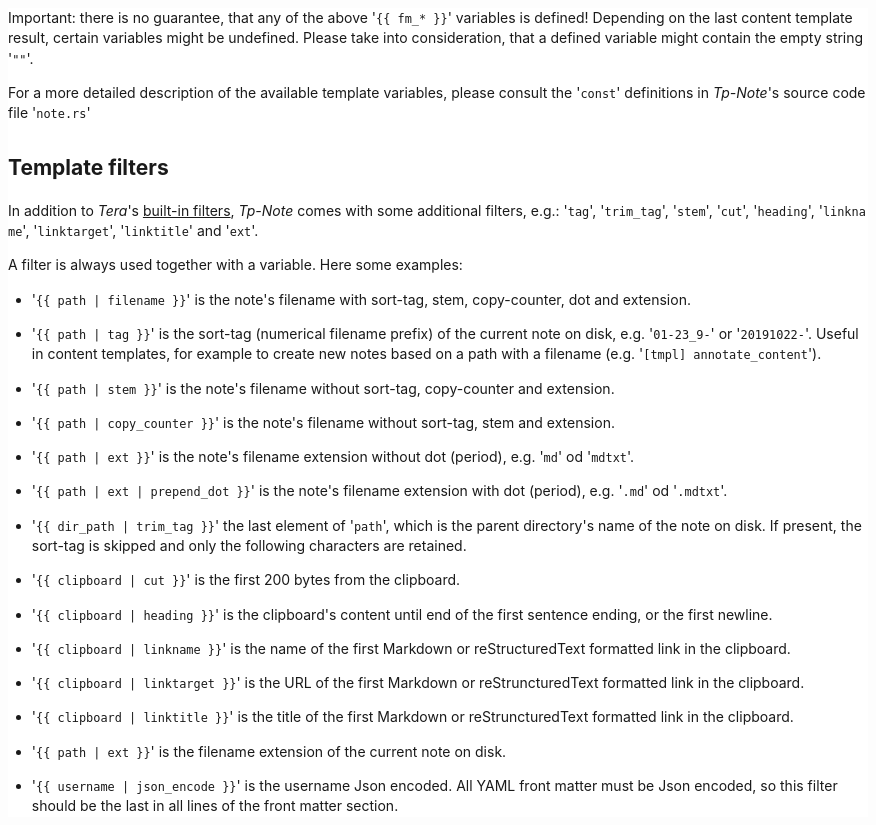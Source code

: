 Important: there is no guarantee, that any of the above '`{{ fm_* }}`'
variables is defined! Depending on the last content template result, certain
variables might be undefined. Please take into consideration, that a defined
variable might contain the empty string '`""`'.

For a more detailed description of the available template variables, please
consult the '`const`' definitions in _Tp-Note_'s source code file '`note.rs`'

## Template filters

In addition to _Tera_'s [built-in
filters](https://tera.netlify.app/docs/#built-in-filters), _Tp-Note_ comes with
some additional filters, e.g.: '`tag`', '`trim_tag`', '`stem`', '`cut`', '`heading`',
'`linkname`', '`linktarget`', '`linktitle`' and '`ext`'.

A filter is always used together with a variable. Here some examples:

* '`{{ path | filename }}`' is the note's filename with sort-tag, stem,
   copy-counter, dot and extension.

* '`{{ path | tag }}`' is the sort-tag (numerical filename prefix) of the
  current note on disk, e.g. '`01-23_9-`' or '`20191022-`'. Useful in content
  templates, for example to create new notes based on a path with a filename
  (e.g.  '`[tmpl] annotate_content`').

* '`{{ path | stem }}`' is the note's filename without sort-tag, copy-counter
   and extension.

* '`{{ path | copy_counter }}`' is the note's filename without sort-tag, stem
   and extension.

* '`{{ path | ext }}`' is the note's filename extension without
  dot (period), e.g. '`md`' od '`mdtxt`'.

* '`{{ path | ext | prepend_dot }}`' is the note's filename extension with
  dot (period), e.g. '`.md`' od '`.mdtxt`'.

* '`{{ dir_path | trim_tag }}`' the last element of '`path`', which is the parent
   directory's name of the note on disk. If present, the sort-tag is skipped
   and only the following characters are retained.

* '`{{ clipboard | cut }}`' is the first 200 bytes from the clipboard.

* '`{{ clipboard | heading }}`' is the clipboard's content until end of the first
  sentence ending, or the first newline.

* '`{{ clipboard | linkname }}`' is the name of the first Markdown or
  reStructuredText formatted link in the clipboard.

* '`{{ clipboard | linktarget }}`' is the URL of the first Markdown or
  reStruncturedText formatted link in the clipboard.

* '`{{ clipboard | linktitle }}`' is the title of the first Markdown or
  reStruncturedText formatted link in the clipboard.

* '`{{ path | ext }}`' is the filename extension of the current note on disk.

* '`{{ username | json_encode }}`' is the username Json encoded. All YAML
  front matter must be Json encoded, so this filter should be the last in all
  lines of the front matter section.


[Tp-Note's user manual]: https://blog.getreu.net/projects/tp-note/tp-note--manual.html
[Tp-Note's project page]: https://blog.getreu.net/projects/tp-note/
[^sort-tag]: The characters '`_`', '`-`', '` `', '`\t`' and '`.`' are considered to be
[Flathub for Linux]: https://www.flathub.org/home
[Flatpak package]: https://www.flathub.org/apps/details/com.github.marktext.marktext
[setup Flatpack]: https://flatpak.org/setup/